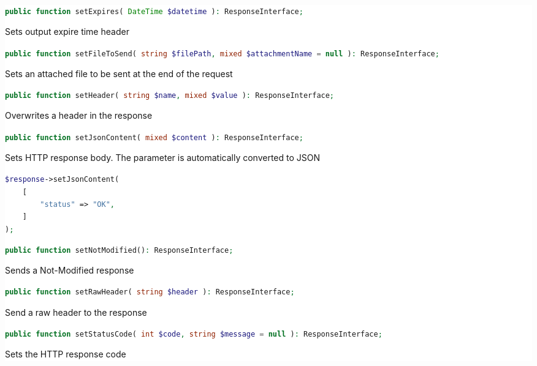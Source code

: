 
```php
public function setExpires( DateTime $datetime ): ResponseInterface;
```
Sets output expire time header


```php
public function setFileToSend( string $filePath, mixed $attachmentName = null ): ResponseInterface;
```
Sets an attached file to be sent at the end of the request


```php
public function setHeader( string $name, mixed $value ): ResponseInterface;
```
Overwrites a header in the response


```php
public function setJsonContent( mixed $content ): ResponseInterface;
```
Sets HTTP response body. The parameter is automatically converted to JSON

```php
$response->setJsonContent(
    [
        "status" => "OK",
    ]
);
```


```php
public function setNotModified(): ResponseInterface;
```
Sends a Not-Modified response


```php
public function setRawHeader( string $header ): ResponseInterface;
```
Send a raw header to the response


```php
public function setStatusCode( int $code, string $message = null ): ResponseInterface;
```
Sets the HTTP response code


